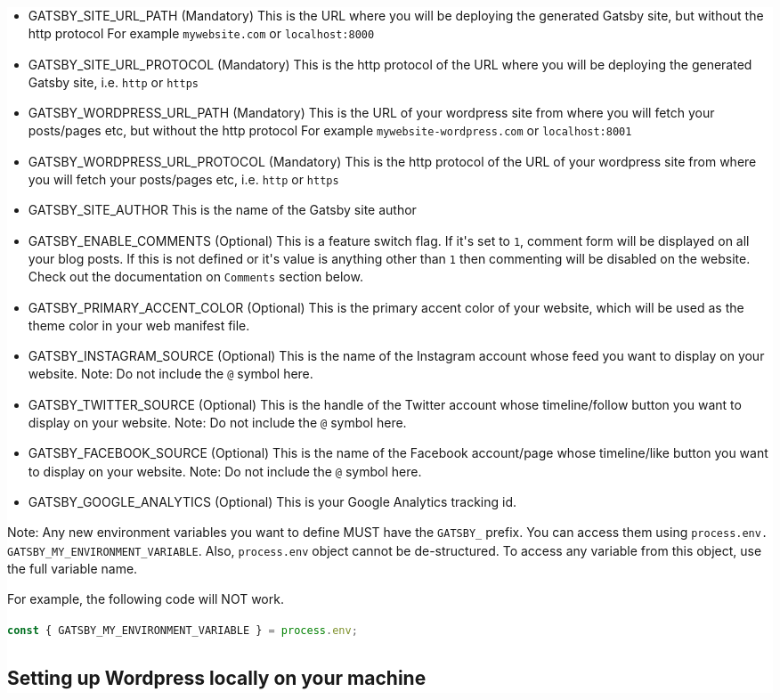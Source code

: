 - GATSBY_SITE_URL_PATH (Mandatory)
This is the URL where you will be deploying the generated Gatsby site, but without the http protocol
For example `mywebsite.com` or `localhost:8000`

- GATSBY_SITE_URL_PROTOCOL (Mandatory)
This is the http protocol of the URL where you will be deploying the generated Gatsby site, i.e. `http` or `https`

- GATSBY_WORDPRESS_URL_PATH (Mandatory)
This is the URL of your wordpress site from where you will fetch your posts/pages etc, but without the http protocol
For example `mywebsite-wordpress.com` or `localhost:8001`

- GATSBY_WORDPRESS_URL_PROTOCOL (Mandatory)
This is the http protocol of the URL of your wordpress site from where you will fetch your posts/pages etc, i.e. `http` or `https`

- GATSBY_SITE_AUTHOR
This is the name of the Gatsby site author

- GATSBY_ENABLE_COMMENTS (Optional)
This is a feature switch flag. If it's set to `1`, comment form will be displayed on all your blog posts. If this is not defined or it's value is anything other than `1` then commenting will be disabled on the website. Check out the documentation on `Comments` section below.

- GATSBY_PRIMARY_ACCENT_COLOR (Optional)
This is the primary accent color of your website, which will be used as the theme color in your web manifest file.

- GATSBY_INSTAGRAM_SOURCE (Optional)
This is the name of the Instagram account whose feed you want to display on your website.
Note: Do not include the `@` symbol here.

- GATSBY_TWITTER_SOURCE (Optional)
This is the handle of the Twitter account whose timeline/follow button you want to display on your website.
Note: Do not include the `@` symbol here.

- GATSBY_FACEBOOK_SOURCE (Optional)
This is the name of the Facebook account/page whose timeline/like button you want to display on your website.
Note: Do not include the `@` symbol here.

- GATSBY_GOOGLE_ANALYTICS (Optional)
This is your Google Analytics tracking id.

Note: Any new environment variables you want to define MUST have the `GATSBY_` prefix. You can access them using `process.env.GATSBY_MY_ENVIRONMENT_VARIABLE`. Also, `process.env` object cannot be de-structured. To access any variable from this object, use the full variable name.

For example, the following code will NOT work.

```javascript
const { GATSBY_MY_ENVIRONMENT_VARIABLE } = process.env;
```
## Setting up Wordpress locally on your machine

